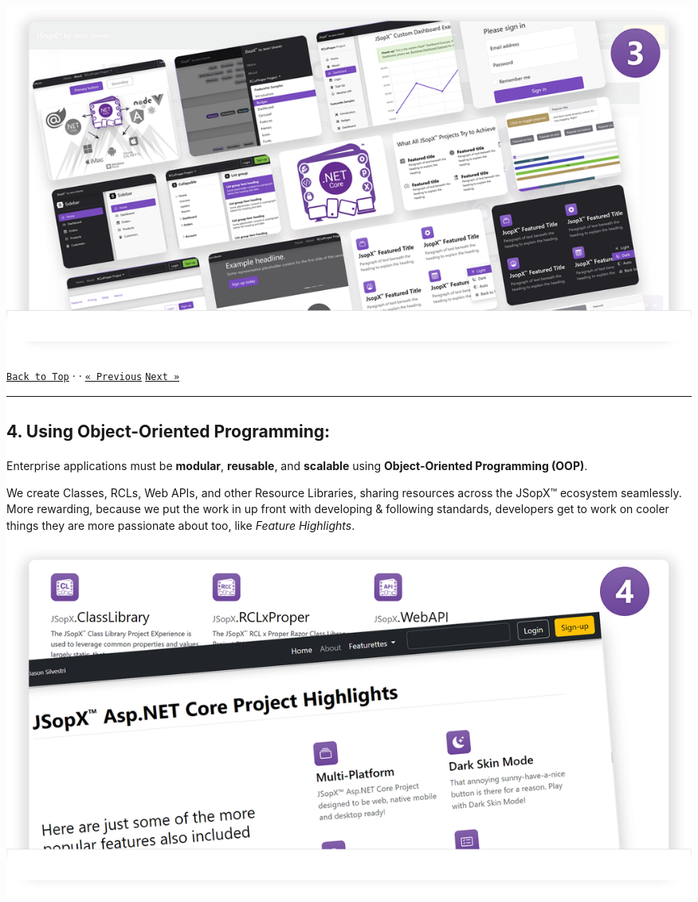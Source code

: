 ![Jason Silvestri Open Project EXperiences (JSopX™) 3. Multi-Platform Creative Standards](https://github.com/JasonSilvestri/JSopX.BridgeTooFar/blob/master/JSopX.BridgeTooFar/doc-assets/for-docs/jsopx-aspnet-core/in-markdown/aspnet-splash-simulate-container-markdown-step-3.png)

[`Back to Top`](#table-of-contents) · · [`« Previous`](#2-create-our-development-standards) [`Next »`](#4-using-object-oriented-programming)

---

## **4. Using Object-Oriented Programming**:

Enterprise applications must be **modular**, **reusable**, and **scalable** using **Object-Oriented Programming (OOP)**. 

We create Classes, RCLs, Web APIs, and other Resource Libraries, sharing resources across the JSopX™ ecosystem seamlessly. More rewarding, because we put the work in up front with developing & following standards, developers get to work on cooler things they are more passionate about too, like _Feature Highlights_.

![Jason Silvestri Open Project EXperiences (JSopX™) 4. Using Object-Oriented Programming](https://github.com/JasonSilvestri/JSopX.BridgeTooFar/blob/master/JSopX.BridgeTooFar/doc-assets/for-docs/jsopx-aspnet-core/in-markdown/aspnet-splash-simulate-container-markdown-step-4.png)
